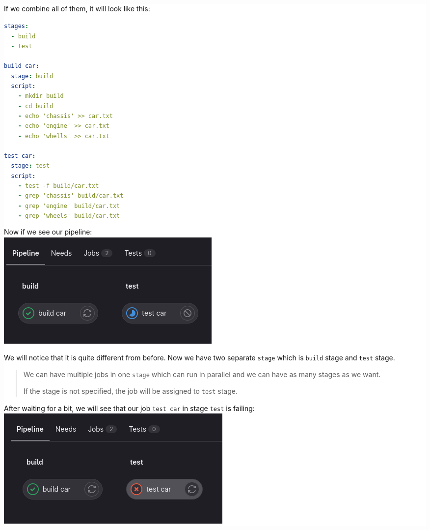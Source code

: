 If we combine all of them, it will look like this:
```yaml
stages:
  - build
  - test

build car:
  stage: build
  script:
    - mkdir build
    - cd build
    - echo 'chassis' >> car.txt
    - echo 'engine' >> car.txt
    - echo 'whells' >> car.txt

test car:
  stage: test
  script:
    - test -f build/car.txt
    - grep 'chassis' build/car.txt
    - grep 'engine' build/car.txt
    - grep 'wheels' build/car.txt
```

Now if we see our pipeline:<br>
![pipeline-with-stage](images/pipeline-with-stage.png)

We will notice that it is quite different from before. Now we have two
separate `stage` which is `build` stage and `test` stage.

> We can have multiple jobs in one `stage` which can run in parallel and we
> can have as many stages as we want.
>
> If the stage is not specified, the job will be assigned to `test` stage.

After waiting for a bit, we will see that our job `test car` in stage `test`
is failing:<br>
![pipeline-with-stage-failed](images/pipeline-with-stage-failed.png)
